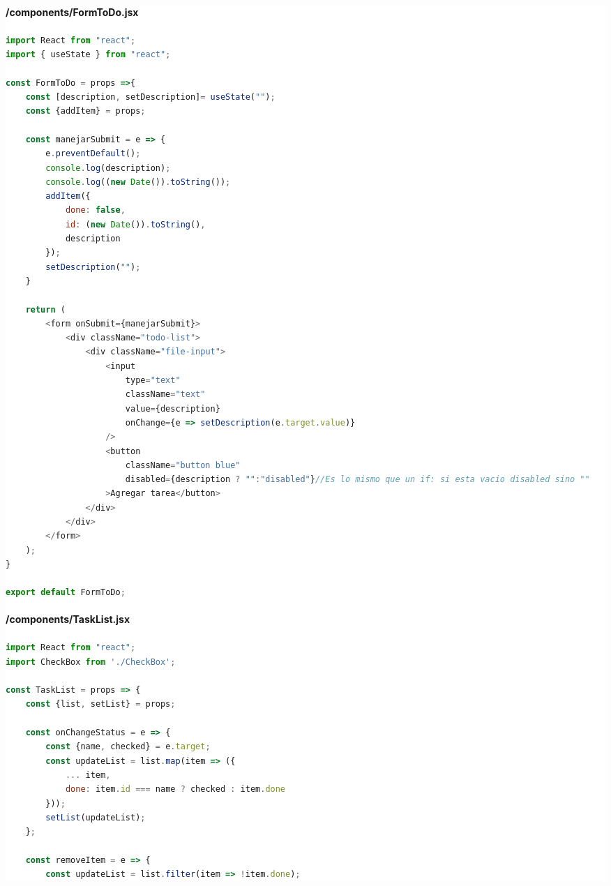 #### /components/FormToDo.jsx
```JavaScript
import React from "react";
import { useState } from "react";

const FormToDo = props =>{
    const [description, setDescription]= useState("");
    const {addItem} = props;

    const manejarSubmit = e => {
        e.preventDefault();
        console.log(description);
        console.log((new Date()).toString());
        addItem({
            done: false,
            id: (new Date()).toString(),
            description
        });
        setDescription("");
    }

    return (
        <form onSubmit={manejarSubmit}>
            <div className="todo-list">
                <div className="file-input">
                    <input 
                        type="text"
                        className="text"
                        value={description}
                        onChange={e => setDescription(e.target.value)}
                    />
                    <button
                        className="button blue"
                        disabled={description ? "":"disabled"}//Es lo mismo que un if: si esta vacio disabled sino ""
                    >Agregar tarea</button>
                </div>
            </div>
        </form>
    );
}

export default FormToDo;
```

#### /components/TaskList.jsx
```JavaScript
import React from "react";
import CheckBox from './CheckBox';

const TaskList = props => {
    const {list, setList} = props;

    const onChangeStatus = e => {
        const {name, checked} = e.target;
        const updateList = list.map(item => ({
            ... item,
            done: item.id === name ? checked : item.done
        }));
        setList(updateList);
    };

    const removeItem = e => {
        const updateList = list.filter(item => !item.done);
```